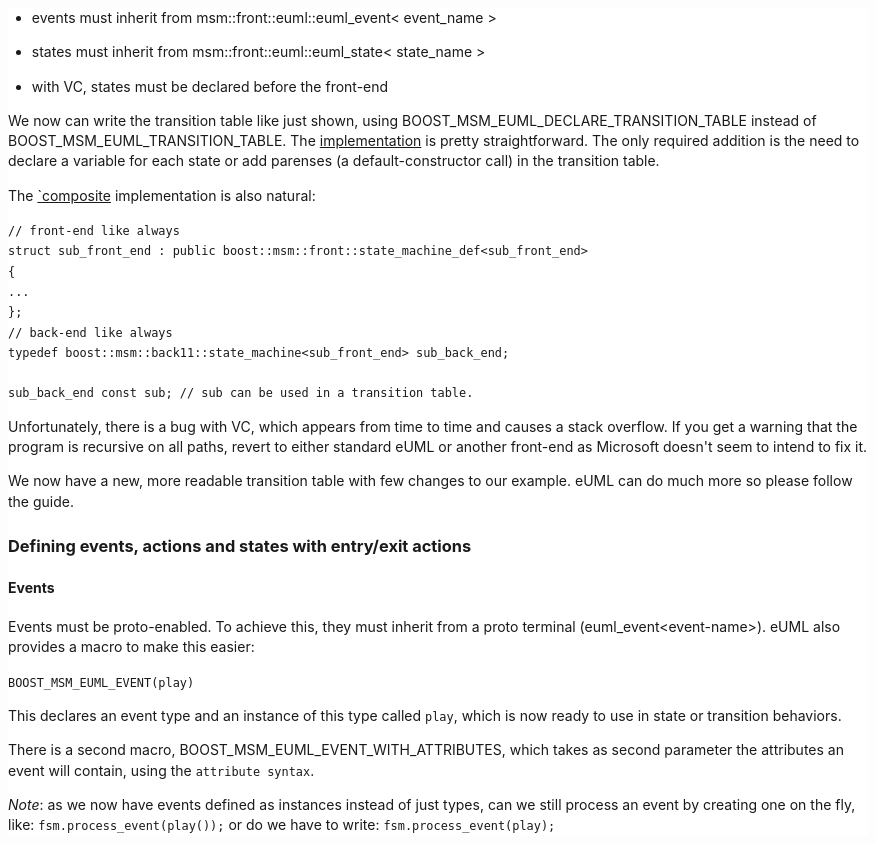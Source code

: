 -   events must inherit from msm::front::euml::euml_event\< event_name
    \>

-   states must inherit from msm::front::euml::euml_state\< state_name
    \>

-   with VC, states must be declared before the front-end

We now can write the transition table like just shown, using
BOOST_MSM_EUML_DECLARE_TRANSITION_TABLE instead of
BOOST_MSM_EUML_TRANSITION_TABLE. The
[implementation](../examples/SimpleTutorialWithEumlTable.cpp) is pretty
straightforward. The only required addition is the need to declare a
variable for each state or add parenses (a default-constructor call) in
the transition table.

The [
`composite<a id="eUML-composite-table"></a>](../examples/CompositeTutorialWithEumlTable.cpp)
implementation is also natural:

    // front-end like always
    struct sub_front_end : public boost::msm::front::state_machine_def<sub_front_end>
    {
    ...
    };
    // back-end like always
    typedef boost::msm::back11::state_machine<sub_front_end> sub_back_end;

    sub_back_end const sub; // sub can be used in a transition table.

Unfortunately, there is a bug with VC, which appears from time to time
and causes a stack overflow. If you get a warning that the program is
recursive on all paths, revert to either standard eUML or another
front-end as Microsoft doesn\'t seem to intend to fix it.

We now have a new, more readable transition table with few changes to
our example. eUML can do much more so please follow the guide.

### Defining events, actions and states with entry/exit actions

#### Events

Events must be proto-enabled. To achieve this, they must inherit from a
proto terminal (euml_event\<event-name\>). eUML also provides a macro to
make this easier:

    BOOST_MSM_EUML_EVENT(play)

This declares an event type and an instance of this type called `play`,
which is now ready to use in state or transition behaviors.

There is a second macro, BOOST_MSM_EUML_EVENT_WITH_ATTRIBUTES, which
takes as second parameter the attributes an event will contain, using
the `attribute syntax`.

*Note*: as we now have events defined as instances instead of just
types, can we still process an event by creating one on the fly, like:
`fsm.process_event(play());` or do we have to write:
`fsm.process_event(play);`

